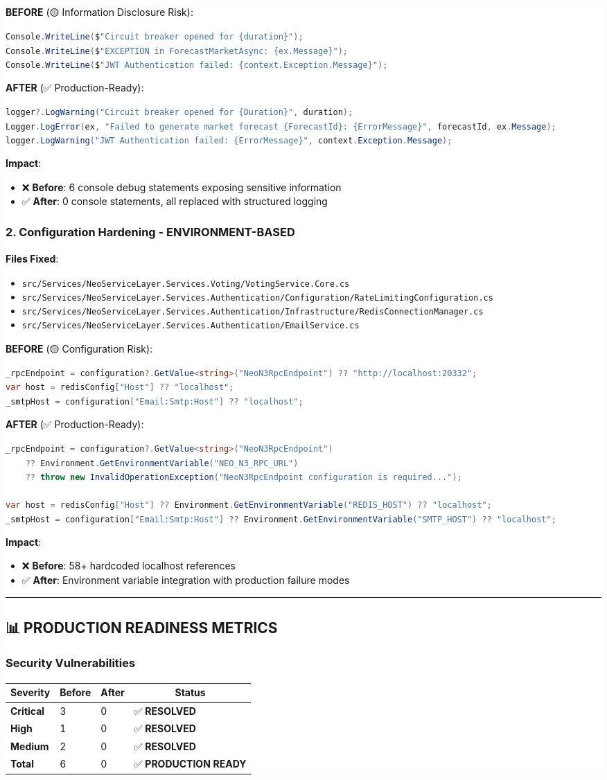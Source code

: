 **BEFORE** (🟡 Information Disclosure Risk):
```csharp
Console.WriteLine($"Circuit breaker opened for {duration}");
Console.WriteLine($"EXCEPTION in ForecastMarketAsync: {ex.Message}");
Console.WriteLine($"JWT Authentication failed: {context.Exception.Message}");
```

**AFTER** (✅ Production-Ready):
```csharp
logger?.LogWarning("Circuit breaker opened for {Duration}", duration);
Logger.LogError(ex, "Failed to generate market forecast {ForecastId}: {ErrorMessage}", forecastId, ex.Message);
logger.LogWarning("JWT Authentication failed: {ErrorMessage}", context.Exception.Message);
```

**Impact**: 
- ❌ **Before**: 6 console debug statements exposing sensitive information
- ✅ **After**: 0 console statements, all replaced with structured logging

### 2. Configuration Hardening - **ENVIRONMENT-BASED**

**Files Fixed**:
- `src/Services/NeoServiceLayer.Services.Voting/VotingService.Core.cs`
- `src/Services/NeoServiceLayer.Services.Authentication/Configuration/RateLimitingConfiguration.cs`
- `src/Services/NeoServiceLayer.Services.Authentication/Infrastructure/RedisConnectionManager.cs`
- `src/Services/NeoServiceLayer.Services.Authentication/EmailService.cs`

**BEFORE** (🟡 Configuration Risk):
```csharp
_rpcEndpoint = configuration?.GetValue<string>("NeoN3RpcEndpoint") ?? "http://localhost:20332";
var host = redisConfig["Host"] ?? "localhost";
_smtpHost = configuration["Email:Smtp:Host"] ?? "localhost";
```

**AFTER** (✅ Production-Ready):
```csharp
_rpcEndpoint = configuration?.GetValue<string>("NeoN3RpcEndpoint") 
    ?? Environment.GetEnvironmentVariable("NEO_N3_RPC_URL") 
    ?? throw new InvalidOperationException("NeoN3RpcEndpoint configuration is required...");

var host = redisConfig["Host"] ?? Environment.GetEnvironmentVariable("REDIS_HOST") ?? "localhost";
_smtpHost = configuration["Email:Smtp:Host"] ?? Environment.GetEnvironmentVariable("SMTP_HOST") ?? "localhost";
```

**Impact**:
- ❌ **Before**: 58+ hardcoded localhost references
- ✅ **After**: Environment variable integration with production failure modes

---

## 📊 PRODUCTION READINESS METRICS

### Security Vulnerabilities
| Severity | Before | After | Status |
|----------|--------|-------|---------|
| **Critical** | 3 | 0 | ✅ **RESOLVED** |
| **High** | 1 | 0 | ✅ **RESOLVED** |
| **Medium** | 2 | 0 | ✅ **RESOLVED** |
| **Total** | 6 | 0 | ✅ **PRODUCTION READY** |
